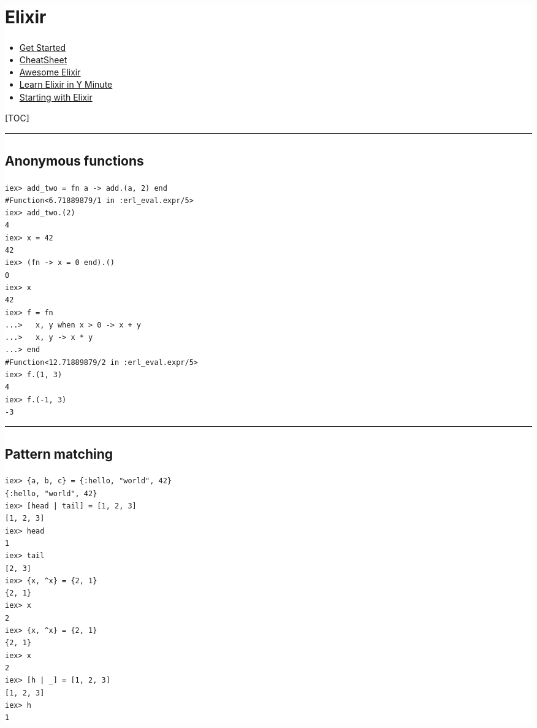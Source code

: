 # Elixir

- [Get Started](http://elixir-lang.org/getting_started/)
- [CheatSheet](http://media.pragprog.com/titles/elixir/ElixirCheat.pdf)
- [Awesome Elixir](https://github.com/h4cc/awesome-elixir)
- [Learn Elixir in Y Minute](http://learnxinyminutes.com/docs/elixir/)
- [Starting with Elixir](http://victorarias.com.br/2013/09/15/starting-with-elixir.html)

[TOC]

------

## Anonymous functions

```
iex> add_two = fn a -> add.(a, 2) end
#Function<6.71889879/1 in :erl_eval.expr/5>
iex> add_two.(2)
4
iex> x = 42
42
iex> (fn -> x = 0 end).()
0
iex> x
42
iex> f = fn
...>   x, y when x > 0 -> x + y
...>   x, y -> x * y
...> end
#Function<12.71889879/2 in :erl_eval.expr/5>
iex> f.(1, 3)
4
iex> f.(-1, 3)
-3
```

------

## Pattern matching

```
iex> {a, b, c} = {:hello, "world", 42}
{:hello, "world", 42}
iex> [head | tail] = [1, 2, 3]
[1, 2, 3]
iex> head
1
iex> tail
[2, 3]
iex> {x, ^x} = {2, 1}
{2, 1}
iex> x
2
iex> {x, ^x} = {2, 1}
{2, 1}
iex> x
2
iex> [h | _] = [1, 2, 3]
[1, 2, 3]
iex> h
1
```
